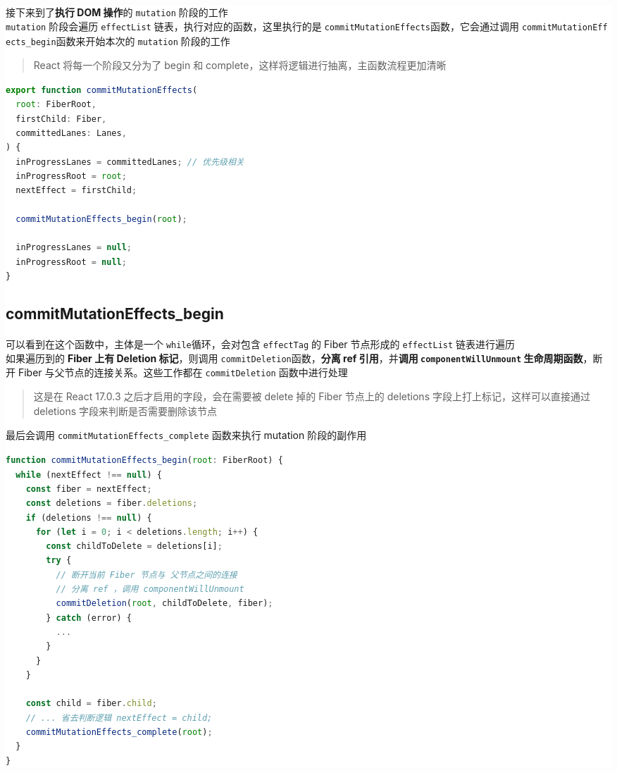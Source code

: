 接下来到了**执行 DOM 操作**的 `mutation` 阶段的工作<br />`mutation` 阶段会遍历 `effectList` 链表，执行对应的函数，这里执行的是 `commitMutationEffects`函数，它会通过调用 `commitMutationEffects_begin`函数来开始本次的 `mutation` 阶段的工作

> React 将每一个阶段又分为了 begin 和 complete，这样将逻辑进行抽离，主函数流程更加清晰

```javascript
export function commitMutationEffects(
  root: FiberRoot,
  firstChild: Fiber,
  committedLanes: Lanes,
) {
  inProgressLanes = committedLanes; // 优先级相关
  inProgressRoot = root;
  nextEffect = firstChild;

  commitMutationEffects_begin(root);

  inProgressLanes = null;
  inProgressRoot = null;
}
```

## commitMutationEffects_begin

可以看到在这个函数中，主体是一个 `while`循环，会对包含 `effectTag` 的 Fiber 节点形成的 `effectList` 链表进行遍历<br />如果遍历到的 **Fiber 上有 Deletion 标记**，则调用 `commitDeletion`函数，**分离 ref 引用**，并**调用 `componentWillUnmount` 生命周期函数**，断开 Fiber 与父节点的连接关系。这些工作都在 `commitDeletion` 函数中进行处理

> 这是在 React 17.0.3 之后才启用的字段，会在需要被 delete 掉的 Fiber 节点上的 deletions 字段上打上标记，这样可以直接通过 deletions 字段来判断是否需要删除该节点

最后会调用 `commitMutationEffects_complete` 函数来执行 mutation 阶段的副作用

```javascript
function commitMutationEffects_begin(root: FiberRoot) {
  while (nextEffect !== null) {
    const fiber = nextEffect;
    const deletions = fiber.deletions;
    if (deletions !== null) {
      for (let i = 0; i < deletions.length; i++) {
        const childToDelete = deletions[i];
        try {
          // 断开当前 Fiber 节点与 父节点之间的连接
          // 分离 ref ，调用 componentWillUnmount
          commitDeletion(root, childToDelete, fiber);
        } catch (error) {
          ...
        }
      }
    }

    const child = fiber.child;
    // ... 省去判断逻辑 nextEffect = child;
    commitMutationEffects_complete(root);
  }
}
```

